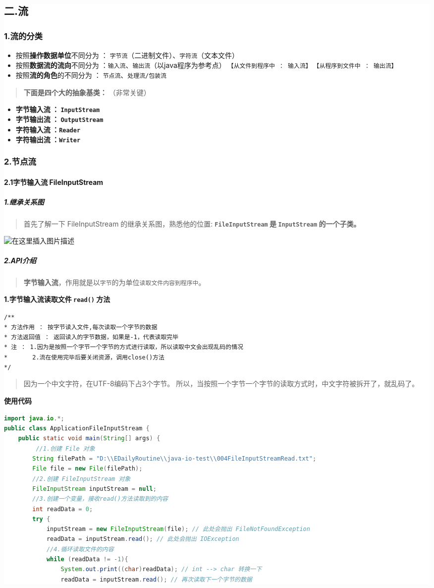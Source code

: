 

## 二.流

### 1.流的分类

- 按照**操作数据单位**不同分为 ： `字节流`（二进制文件）、`字符流`（文本文件）
- 按照**数据流的流向**不同分为 ：`输入流`、`输出流`（以java程序为参考点）
  `【从文件到程序中 ： 输入流】`
  `【从程序到文件中 ： 输出流】`
- 按照**流的角色**的不同分为 ： `节点流`、`处理流/包装流`

> **下面是四个大的抽象基类：** （非常关键）

- **字节输入流 ： `InputStream`**
- **字节输出流 ： `OutputStream`**
- **字符输入流 ：`Reader`**
- **字符输出流 ：`Writer`**



### 2.节点流

#### 2.1字节输入流 FileInputStream

##### 1.继承关系图

> 首先了解一下 FileInputStream 的继承关系图，熟悉他的位置:
> **`FileInputStream` 是 `InputStream` 的一个子类。**

![在这里插入图片描述](E:\Development\Typora\images\watermark,type_d3F5LXplbmhlaQ,shadow_50,text_Q1NETiBATm9ydGhDYXN0bGU=,size_10,color_FFFFFF,t_70,g_se,x_16.png)



##### 2.API介绍

> **字节输入流**，作用就是以`字节`的为单位`读取文件内容到程序中`。

**1.字节输入流读取文件 `read()` 方法**

    /**
    * 方法作用 ： 按字节读入文件,每次读取一个字节的数据
    * 方法返回值 ： 返回读入的字节数据，如果是-1，代表读取完毕
    * 注 ： 1.因为是按照一个字节一个字节的方式进行读取，所以读取中文会出现乱码的情况
    *       2.流在使用完毕后要关闭资源，调用close()方法
    */

> 因为一个中文字符，在UTF-8编码下占3个字节。
> 所以，当按照一个字节一个字节的读取方式时，中文字符被拆开了，就乱码了。

**使用代码**

```java
import java.io.*;
public class ApplicationFileInputStream {
    public static void main(String[] args) {
         //1.创建 File 对象
        String filePath = "D:\\EDailyRoutine\\java-io-test\\004FileInputStreamRead.txt";
        File file = new File(filePath);
        //2.创建 FileInputStream 对象
        FileInputStream inputStream = null;
        //3.创建一个变量，接收read()方法读取到的内容
        int readData = 0;
        try {
            inputStream = new FileInputStream(file); // 此处会抛出 FileNotFoundException
            readData = inputStream.read(); // 此处会抛出 IOException
            //4.循环读取文件的内容
            while (readData != -1){
                System.out.print((char)readData); // int --> char 转换一下
                readData = inputStream.read(); // 再次读取下一个字节的数据
```